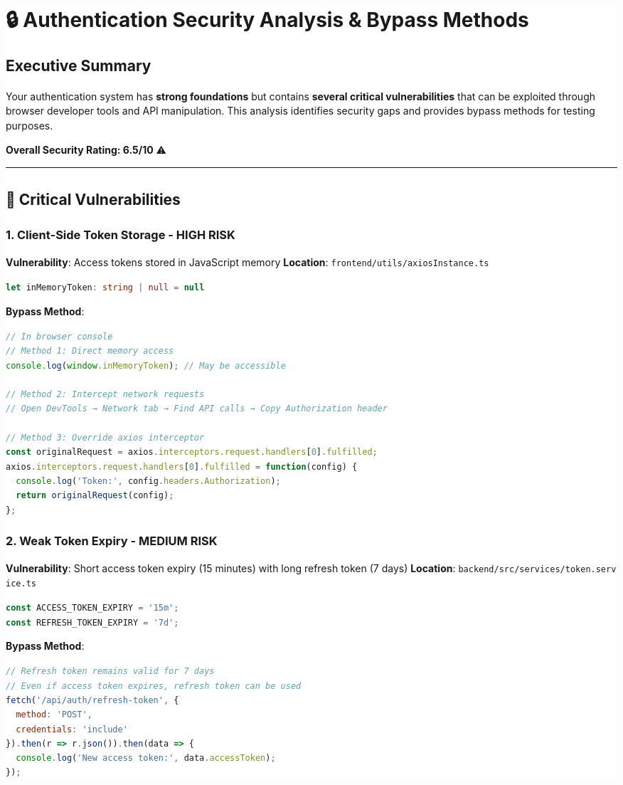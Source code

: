 # 🔒 Authentication Security Analysis & Bypass Methods

## Executive Summary

Your authentication system has **strong foundations** but contains **several critical vulnerabilities** that can be exploited through browser developer tools and API manipulation. This analysis identifies security gaps and provides bypass methods for testing purposes.

**Overall Security Rating: 6.5/10** ⚠️

---

## 🚨 Critical Vulnerabilities

### 1. **Client-Side Token Storage** - HIGH RISK
**Vulnerability**: Access tokens stored in JavaScript memory
**Location**: `frontend/utils/axiosInstance.ts`
```typescript
let inMemoryToken: string | null = null
```

**Bypass Method**:
```javascript
// In browser console
// Method 1: Direct memory access
console.log(window.inMemoryToken); // May be accessible

// Method 2: Intercept network requests
// Open DevTools → Network tab → Find API calls → Copy Authorization header

// Method 3: Override axios interceptor
const originalRequest = axios.interceptors.request.handlers[0].fulfilled;
axios.interceptors.request.handlers[0].fulfilled = function(config) {
  console.log('Token:', config.headers.Authorization);
  return originalRequest(config);
};
```

### 2. **Weak Token Expiry** - MEDIUM RISK
**Vulnerability**: Short access token expiry (15 minutes) with long refresh token (7 days)
**Location**: `backend/src/services/token.service.ts`
```typescript
const ACCESS_TOKEN_EXPIRY = '15m';
const REFRESH_TOKEN_EXPIRY = '7d';
```

**Bypass Method**:
```javascript
// Refresh token remains valid for 7 days
// Even if access token expires, refresh token can be used
fetch('/api/auth/refresh-token', {
  method: 'POST',
  credentials: 'include'
}).then(r => r.json()).then(data => {
  console.log('New access token:', data.accessToken);
});
```
